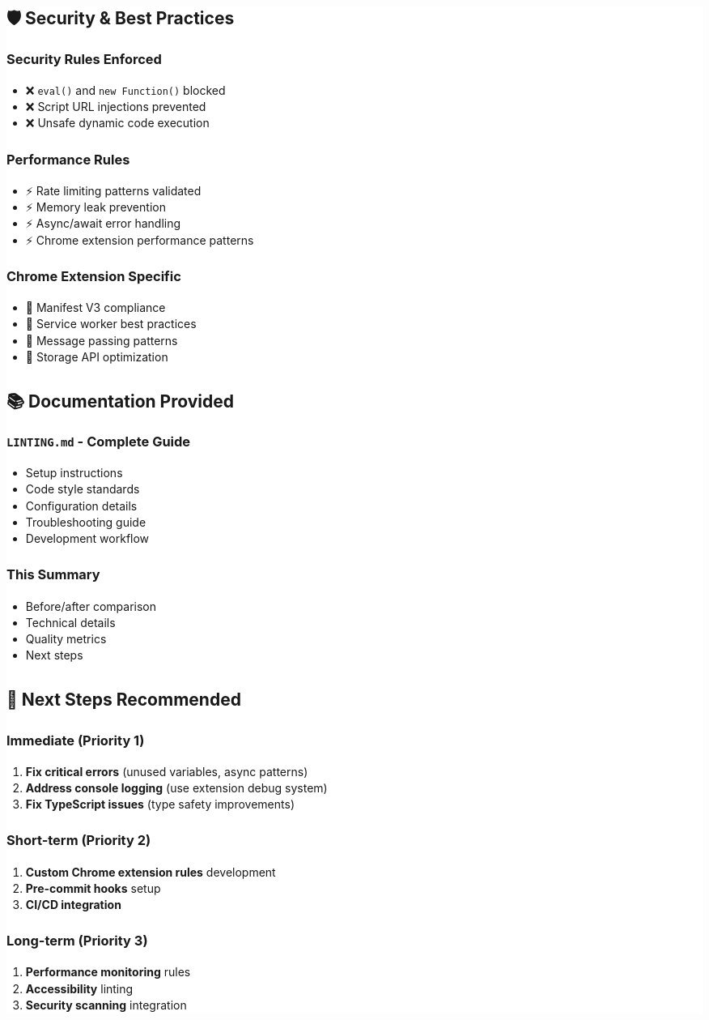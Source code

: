 ## 🛡️ Security & Best Practices

### Security Rules Enforced
- ❌ `eval()` and `new Function()` blocked
- ❌ Script URL injections prevented
- ❌ Unsafe dynamic code execution

### Performance Rules
- ⚡ Rate limiting patterns validated
- ⚡ Memory leak prevention
- ⚡ Async/await error handling
- ⚡ Chrome extension performance patterns

### Chrome Extension Specific
- 📱 Manifest V3 compliance
- 📱 Service worker best practices
- 📱 Message passing patterns
- 📱 Storage API optimization

## 📚 Documentation Provided

### `LINTING.md` - Complete Guide
- Setup instructions
- Code style standards
- Configuration details
- Troubleshooting guide
- Development workflow

### This Summary
- Before/after comparison
- Technical details
- Quality metrics
- Next steps

## 🎯 Next Steps Recommended

### Immediate (Priority 1)
1. **Fix critical errors** (unused variables, async patterns)
2. **Address console logging** (use extension debug system)
3. **Fix TypeScript issues** (type safety improvements)

### Short-term (Priority 2)
1. **Custom Chrome extension rules** development
2. **Pre-commit hooks** setup
3. **CI/CD integration**

### Long-term (Priority 3)
1. **Performance monitoring** rules
2. **Accessibility** linting
3. **Security scanning** integration
